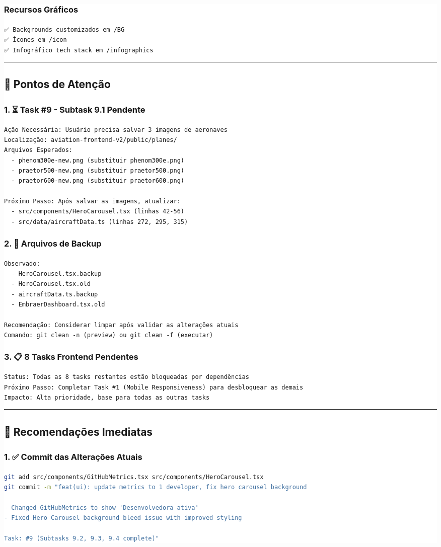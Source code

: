 ### Recursos Gráficos
```
✅ Backgrounds customizados em /BG
✅ Ícones em /icon
✅ Infográfico tech stack em /infographics
```

---

## 🚨 Pontos de Atenção

### 1. ⏳ Task #9 - Subtask 9.1 Pendente
```
Ação Necessária: Usuário precisa salvar 3 imagens de aeronaves
Localização: aviation-frontend-v2/public/planes/
Arquivos Esperados:
  - phenom300e-new.png (substituir phenom300e.png)
  - praetor500-new.png (substituir praetor500.png)
  - praetor600-new.png (substituir praetor600.png)

Próximo Passo: Após salvar as imagens, atualizar:
  - src/components/HeroCarousel.tsx (linhas 42-56)
  - src/data/aircraftData.ts (linhas 272, 295, 315)
```

### 2. 🔄 Arquivos de Backup
```
Observado:
  - HeroCarousel.tsx.backup
  - HeroCarousel.tsx.old
  - aircraftData.ts.backup
  - EmbraerDashboard.tsx.old

Recomendação: Considerar limpar após validar as alterações atuais
Comando: git clean -n (preview) ou git clean -f (executar)
```

### 3. 📋 8 Tasks Frontend Pendentes
```
Status: Todas as 8 tasks restantes estão bloqueadas por dependências
Próximo Passo: Completar Task #1 (Mobile Responsiveness) para desbloquear as demais
Impacto: Alta prioridade, base para todas as outras tasks
```

---

## 🎯 Recomendações Imediatas

### 1. ✅ Commit das Alterações Atuais
```bash
git add src/components/GitHubMetrics.tsx src/components/HeroCarousel.tsx
git commit -m "feat(ui): update metrics to 1 developer, fix hero carousel background

- Changed GitHubMetrics to show 'Desenvolvedora ativa'  
- Fixed Hero Carousel background bleed issue with improved styling

Task: #9 (Subtasks 9.2, 9.3, 9.4 complete)"
```
